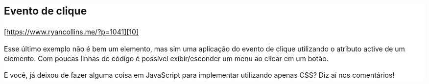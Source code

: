 ## Evento de clique

[https://www.ryancollins.me/?p=1041][10]

Esse último exemplo não é bem um elemento, mas sim uma aplicação do evento de clique utilizando o atributo active de um elemento. Com poucas linhas de código é possível exibir/esconder um menu ao clicar em um botão.

E você, já deixou de fazer alguma coisa em JavaScript para implementar utilizando apenas CSS? Diz aí nos comentários!

 [1]: https://tableless.com.br/criando-um-plugin-javascript-sem-jquery/
 [2]: https://benschwarz.github.io/gallery-css/ "https://benschwarz.github.io/gallery-css/"
 [3]: https://www.w3.org/TR/css3-selectors/#target-pseudo "https://www.w3.org/TR/css3-selectors/#target-pseudo"
 [4]: https://tympanus.net/codrops/2011/12/26/css3-lightbox/ "https://tympanus.net/codrops/2011/12/26/css3-lightbox/"
 [5]: https://line25.com/tutorials/how-to-create-a-pure-css-dropdown-menu "https://line25.com/tutorials/how-to-create-a-pure-css-dropdown-menu"
 [6]: https://www.sitepoint.com/css3-tabs-using-target-selector/ "https://www.sitepoint.com/css3-tabs-using-target-selector/"
 [7]: https://kushagragour.in/lab/hint/ "https://kushagragour.in/lab/hint/"
 [8]: https://www.w3.org/TR/css3-selectors/#gen-content
 [9]: https://hellohappy.org/css3-buttons/ "https://hellohappy.org/css3-buttons/"
 [10]: https://www.ryancollins.me/?p=1041 "https://www.ryancollins.me/?p=1041"